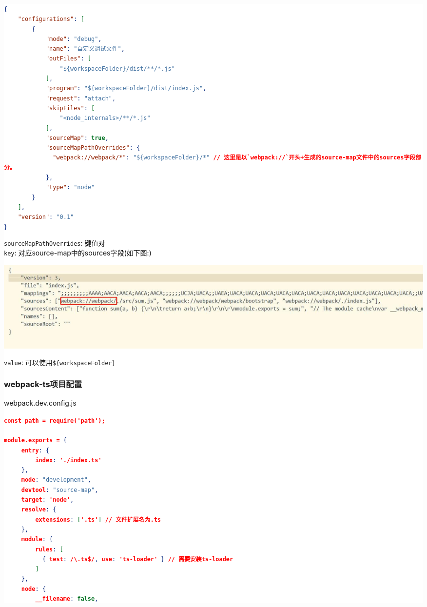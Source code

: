   ```json
  {
      "configurations": [
          {
              "mode": "debug",
              "name": "自定义调试文件",
              "outFiles": [
                  "${workspaceFolder}/dist/**/*.js"
              ],
              "program": "${workspaceFolder}/dist/index.js",
              "request": "attach",
              "skipFiles": [
                  "<node_internals>/**/*.js"
              ],
              "sourceMap": true,
              "sourceMapPathOverrides": {
  				"webpack://webpack/*": "${workspaceFolder}/*" // 这里是以`webpack://`开头+生成的source-map文件中的sources字段部分。
              },
              "type": "node"
          }
      ],
      "version": "0.1"
  }
  ```
  `sourceMapPathOverrides`: 键值对<br />
  `key`: 对应source-map中的sources字段(如下图:)

 <img src="/static/snapshots/node_development/3.jpg" />

  `value`: 可以使用`${workspaceFolder}`

### webpack-ts项目配置

webpack.dev.config.js

   ```json
   const path = require('path');

   module.exports = {
		entry: {
			index: './index.ts'
		},
		mode: "development",
		devtool: "source-map",
		target: 'node',
		resolve: {
			extensions: ['.ts'] // 文件扩展名为.ts
		},
		module: {
			rules: [
			  { test: /\.ts$/, use: 'ts-loader' } // 需要安装ts-loader
			]
		},
		node: {
			__filename: false,
   ```